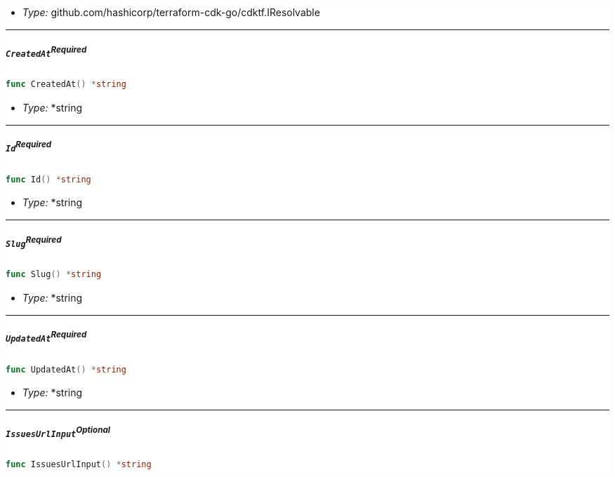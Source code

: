 - *Type:* github.com/hashicorp/terraform-cdk-go/cdktf.IResolvable

---

##### `CreatedAt`<sup>Required</sup> <a name="CreatedAt" id="@cdktf/provider-gitlab.serviceCustomIssueTracker.ServiceCustomIssueTracker.property.createdAt"></a>

```go
func CreatedAt() *string
```

- *Type:* *string

---

##### `Id`<sup>Required</sup> <a name="Id" id="@cdktf/provider-gitlab.serviceCustomIssueTracker.ServiceCustomIssueTracker.property.id"></a>

```go
func Id() *string
```

- *Type:* *string

---

##### `Slug`<sup>Required</sup> <a name="Slug" id="@cdktf/provider-gitlab.serviceCustomIssueTracker.ServiceCustomIssueTracker.property.slug"></a>

```go
func Slug() *string
```

- *Type:* *string

---

##### `UpdatedAt`<sup>Required</sup> <a name="UpdatedAt" id="@cdktf/provider-gitlab.serviceCustomIssueTracker.ServiceCustomIssueTracker.property.updatedAt"></a>

```go
func UpdatedAt() *string
```

- *Type:* *string

---

##### `IssuesUrlInput`<sup>Optional</sup> <a name="IssuesUrlInput" id="@cdktf/provider-gitlab.serviceCustomIssueTracker.ServiceCustomIssueTracker.property.issuesUrlInput"></a>

```go
func IssuesUrlInput() *string
```
